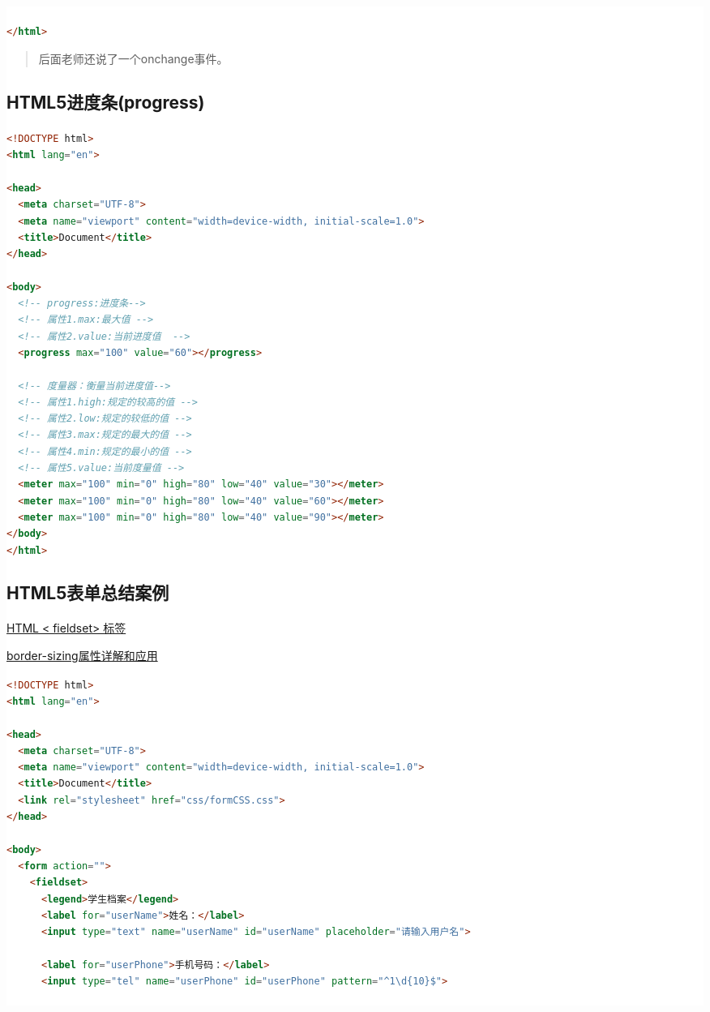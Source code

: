 ~~~html

</html>
~~~

> 后面老师还说了一个onchange事件。

## HTML5进度条(progress)

~~~html
<!DOCTYPE html>
<html lang="en">

<head>
  <meta charset="UTF-8">
  <meta name="viewport" content="width=device-width, initial-scale=1.0">
  <title>Document</title>
</head>

<body>
  <!-- progress:进度条-->
  <!-- 属性1.max:最大值 -->
  <!-- 属性2.value:当前进度值  -->
  <progress max="100" value="60"></progress>

  <!-- 度量器：衡量当前进度值-->
  <!-- 属性1.high:规定的较高的值 -->
  <!-- 属性2.low:规定的较低的值 -->
  <!-- 属性3.max:规定的最大的值 -->
  <!-- 属性4.min:规定的最小的值 -->
  <!-- 属性5.value:当前度量值 -->
  <meter max="100" min="0" high="80" low="40" value="30"></meter>
  <meter max="100" min="0" high="80" low="40" value="60"></meter>
  <meter max="100" min="0" high="80" low="40" value="90"></meter>
</body>
</html>
~~~

## HTML5表单总结案例

[HTML < fieldset> 标签](<https://www.runoob.com/tags/tag-fieldset.html>)

[border-sizing属性详解和应用](https://www.cnblogs.com/sunshq/p/9505504.html)

~~~html
<!DOCTYPE html>
<html lang="en">

<head>
  <meta charset="UTF-8">
  <meta name="viewport" content="width=device-width, initial-scale=1.0">
  <title>Document</title>
  <link rel="stylesheet" href="css/formCSS.css">
</head>

<body>
  <form action="">
    <fieldset>
      <legend>学生档案</legend>
      <label for="userName">姓名：</label>
      <input type="text" name="userName" id="userName" placeholder="请输入用户名">
      
      <label for="userPhone">手机号码：</label>
      <input type="tel" name="userPhone" id="userPhone" pattern="^1\d{10}$">
      
~~~